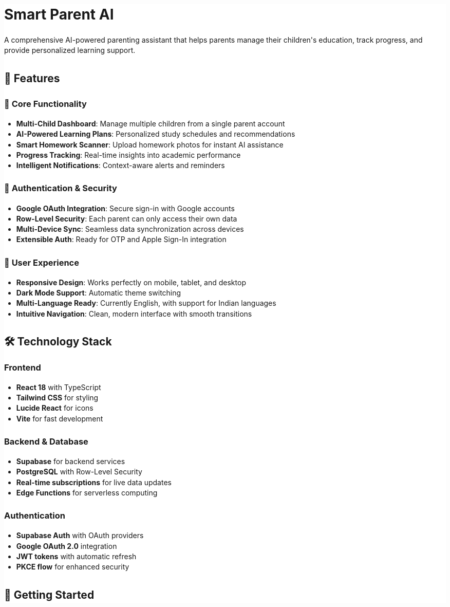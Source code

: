 # Smart Parent AI

A comprehensive AI-powered parenting assistant that helps parents manage their children's education, track progress, and provide personalized learning support.

## 🌟 Features

### 🎯 **Core Functionality**
- **Multi-Child Dashboard**: Manage multiple children from a single parent account
- **AI-Powered Learning Plans**: Personalized study schedules and recommendations
- **Smart Homework Scanner**: Upload homework photos for instant AI assistance
- **Progress Tracking**: Real-time insights into academic performance
- **Intelligent Notifications**: Context-aware alerts and reminders

### 🔐 **Authentication & Security**
- **Google OAuth Integration**: Secure sign-in with Google accounts
- **Row-Level Security**: Each parent can only access their own data
- **Multi-Device Sync**: Seamless data synchronization across devices
- **Extensible Auth**: Ready for OTP and Apple Sign-In integration

### 📱 **User Experience**
- **Responsive Design**: Works perfectly on mobile, tablet, and desktop
- **Dark Mode Support**: Automatic theme switching
- **Multi-Language Ready**: Currently English, with support for Indian languages
- **Intuitive Navigation**: Clean, modern interface with smooth transitions

## 🛠️ Technology Stack

### **Frontend**
- **React 18** with TypeScript
- **Tailwind CSS** for styling
- **Lucide React** for icons
- **Vite** for fast development

### **Backend & Database**
- **Supabase** for backend services
- **PostgreSQL** with Row-Level Security
- **Real-time subscriptions** for live data updates
- **Edge Functions** for serverless computing

### **Authentication**
- **Supabase Auth** with OAuth providers
- **Google OAuth 2.0** integration
- **JWT tokens** with automatic refresh
- **PKCE flow** for enhanced security

## 🚀 Getting Started
